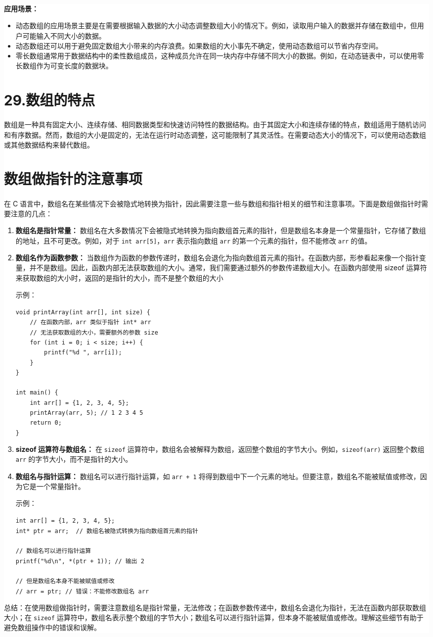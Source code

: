**应用场景：**

- 动态数组的应用场景主要是在需要根据输入数据的大小动态调整数组大小的情况下。例如，读取用户输入的数据并存储在数组中，但用户可能输入不同大小的数据。
- 动态数组还可以用于避免固定数组大小带来的内存浪费。如果数组的大小事先不确定，使用动态数组可以节省内存空间。
- 零长数组通常用于数据结构中的柔性数组成员，这种成员允许在同一块内存中存储不同大小的数据。例如，在动态链表中，可以使用零长数组作为可变长度的数据块。

# 29.数组的特点

数组是一种具有固定大小、连续存储、相同数据类型和快速访问特性的数据结构。由于其固定大小和连续存储的特点，数组适用于随机访问和有序数据。然而，数组的大小是固定的，无法在运行时动态调整，这可能限制了其灵活性。在需要动态大小的情况下，可以使用动态数组或其他数据结构来替代数组。

# 数组做指针的注意事项

在 C 语言中，数组名在某些情况下会被隐式地转换为指针，因此需要注意一些与数组和指针相关的细节和注意事项。下面是数组做指针时需要注意的几点：

1. **数组名是指针常量：** 数组名在大多数情况下会被隐式地转换为指向数组首元素的指针，但是数组名本身是一个常量指针，它存储了数组的地址，且不可更改。例如，对于 `int arr[5]`，`arr` 表示指向数组 `arr` 的第一个元素的指针，但不能修改 `arr` 的值。
2. **数组名作为函数参数：** 当数组作为函数的参数传递时，数组名会退化为指向数组首元素的指针。在函数内部，形参看起来像一个指针变量，并不是数组。因此，函数内部无法获取数组的大小。通常，我们需要通过额外的参数传递数组大小。在函数内部使用 sizeof 运算符来获取数组的大小时，返回的是指针的大小，而不是整个数组的大小
   
   示例：
   ```c_cpp
   void printArray(int arr[], int size) {
       // 在函数内部，arr 类似于指针 int* arr
       // 无法获取数组的大小，需要额外的参数 size
       for (int i = 0; i < size; i++) {
           printf("%d ", arr[i]);
       }
   }
   
   int main() {
       int arr[] = {1, 2, 3, 4, 5};
       printArray(arr, 5); // 1 2 3 4 5
       return 0;
   }
   ```
3. **sizeof 运算符与数组名：** 在 `sizeof` 运算符中，数组名会被解释为数组，返回整个数组的字节大小。例如，`sizeof(arr)` 返回整个数组 `arr` 的字节大小，而不是指针的大小。
4. **数组名与指针运算：** 数组名可以进行指针运算，如 `arr + 1` 将得到数组中下一个元素的地址。但要注意，数组名不能被赋值或修改，因为它是一个常量指针。
   
   示例：
   ```c_cpp
   int arr[] = {1, 2, 3, 4, 5};
   int* ptr = arr;  // 数组名被隐式转换为指向数组首元素的指针
   
   // 数组名可以进行指针运算
   printf("%d\n", *(ptr + 1)); // 输出 2
   
   // 但是数组名本身不能被赋值或修改
   // arr = ptr; // 错误：不能修改数组名 arr
   ```

总结：在使用数组做指针时，需要注意数组名是指针常量，无法修改；在函数参数传递中，数组名会退化为指针，无法在函数内部获取数组大小；在 `sizeof` 运算符中，数组名表示整个数组的字节大小；数组名可以进行指针运算，但本身不能被赋值或修改。理解这些细节有助于避免数组操作中的错误和误解。
